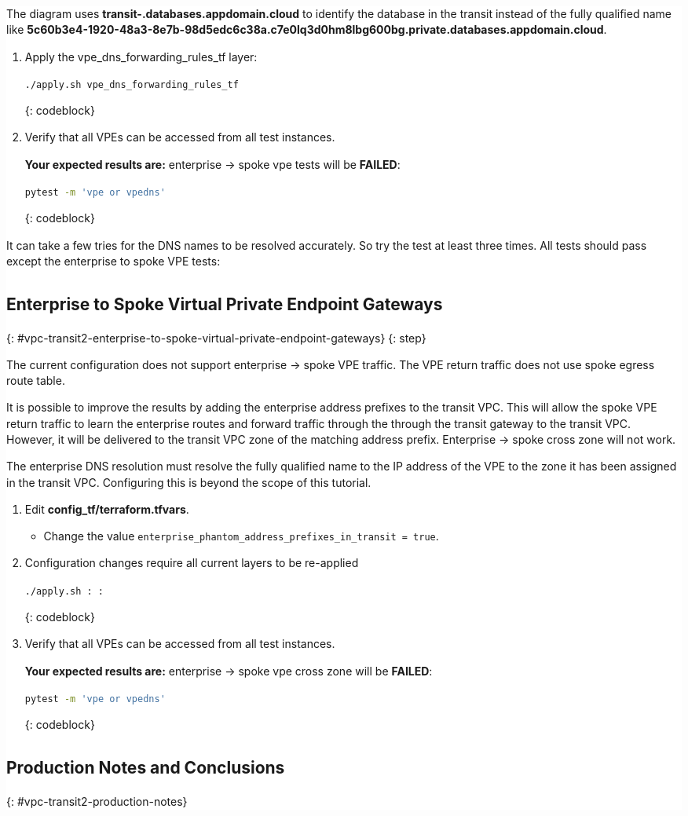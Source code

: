    The diagram uses **transit-.databases.appdomain.cloud** to identify the database in the transit instead of the fully qualified name like **5c60b3e4-1920-48a3-8e7b-98d5edc6c38a.c7e0lq3d0hm8lbg600bg.private.databases.appdomain.cloud**.

1. Apply the vpe_dns_forwarding_rules_tf layer:
   ```sh
   ./apply.sh vpe_dns_forwarding_rules_tf
   ```
   {: codeblock}

1. Verify that all VPEs can be accessed from all test instances.

   **Your expected results are:** enterprise -> spoke vpe tests will be **FAILED**:

   ```sh
   pytest -m 'vpe or vpedns'
   ```
   {: codeblock}

It can take a few tries for the DNS names to be resolved accurately. So try the test at least three times. All tests should pass except the enterprise to spoke VPE tests:

## Enterprise to Spoke Virtual Private Endpoint Gateways
{: #vpc-transit2-enterprise-to-spoke-virtual-private-endpoint-gateways}
{: step}

The current configuration does not support enterprise -> spoke VPE traffic. The VPE return traffic does not use spoke egress route table.

It is possible to improve the results by adding the enterprise address prefixes to the transit VPC.  This will allow the spoke VPE return traffic to learn the enterprise routes and forward traffic through the through the transit gateway to the transit VPC.  However, it will be delivered to the transit VPC zone of the matching address prefix. Enterprise -> spoke cross zone will not work.

The enterprise DNS resolution must resolve the fully qualified name to the IP address of the VPE to the zone it has been assigned in the transit VPC.  Configuring this is beyond the scope of this tutorial.

1. Edit **config_tf/terraform.tfvars**.
   - Change the value `enterprise_phantom_address_prefixes_in_transit = true`.

1. Configuration changes require all current layers to be re-applied

   ```sh
   ./apply.sh : :
   ```
   {: codeblock}

1. Verify that all VPEs can be accessed from all test instances.

   **Your expected results are:** enterprise -> spoke vpe cross zone will be **FAILED**:

   ```sh
   pytest -m 'vpe or vpedns'
   ```
   {: codeblock}


## Production Notes and Conclusions
{: #vpc-transit2-production-notes}
